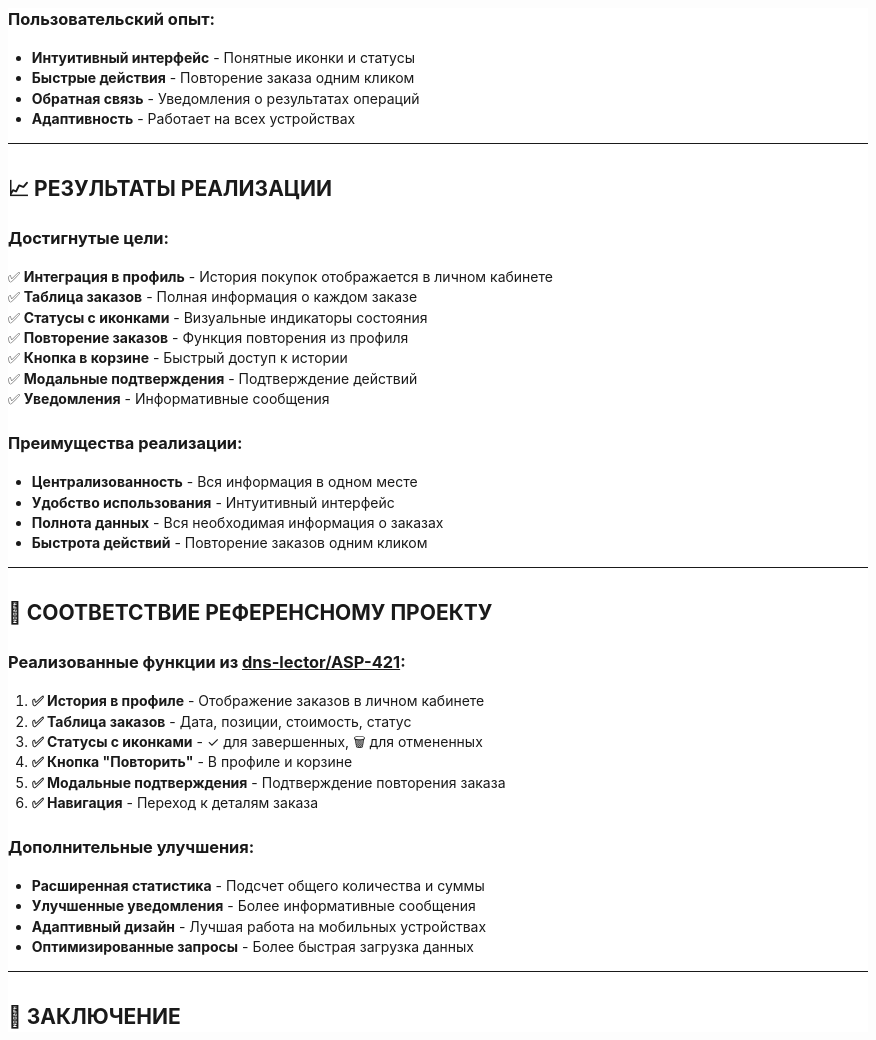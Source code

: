 ### **Пользовательский опыт:**
- **Интуитивный интерфейс** - Понятные иконки и статусы
- **Быстрые действия** - Повторение заказа одним кликом
- **Обратная связь** - Уведомления о результатах операций
- **Адаптивность** - Работает на всех устройствах

---

## 📈 РЕЗУЛЬТАТЫ РЕАЛИЗАЦИИ

### **Достигнутые цели:**
✅ **Интеграция в профиль** - История покупок отображается в личном кабинете  
✅ **Таблица заказов** - Полная информация о каждом заказе  
✅ **Статусы с иконками** - Визуальные индикаторы состояния  
✅ **Повторение заказов** - Функция повторения из профиля  
✅ **Кнопка в корзине** - Быстрый доступ к истории  
✅ **Модальные подтверждения** - Подтверждение действий  
✅ **Уведомления** - Информативные сообщения  

### **Преимущества реализации:**
- **Централизованность** - Вся информация в одном месте
- **Удобство использования** - Интуитивный интерфейс
- **Полнота данных** - Вся необходимая информация о заказах
- **Быстрота действий** - Повторение заказов одним кликом

---

## 🎯 СООТВЕТСТВИЕ РЕФЕРЕНСНОМУ ПРОЕКТУ

### **Реализованные функции из [dns-lector/ASP-421](https://github.com/dns-lector/ASP-421.git):**

1. **✅ История в профиле** - Отображение заказов в личном кабинете
2. **✅ Таблица заказов** - Дата, позиции, стоимость, статус
3. **✅ Статусы с иконками** - ✓ для завершенных, 🗑 для отмененных
4. **✅ Кнопка "Повторить"** - В профиле и корзине
5. **✅ Модальные подтверждения** - Подтверждение повторения заказа
6. **✅ Навигация** - Переход к деталям заказа

### **Дополнительные улучшения:**
- **Расширенная статистика** - Подсчет общего количества и суммы
- **Улучшенные уведомления** - Более информативные сообщения
- **Адаптивный дизайн** - Лучшая работа на мобильных устройствах
- **Оптимизированные запросы** - Более быстрая загрузка данных

---

## 🎯 ЗАКЛЮЧЕНИЕ
